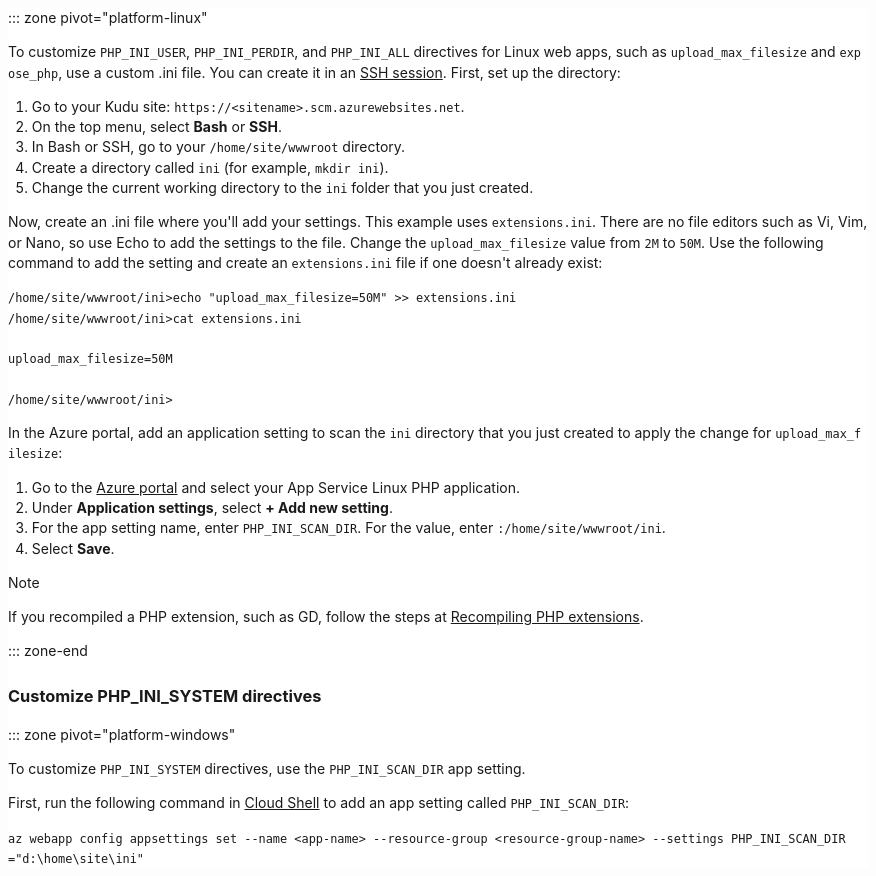::: zone pivot="platform-linux"

To customize `PHP_INI_USER`, `PHP_INI_PERDIR`, and `PHP_INI_ALL` directives for Linux web apps, such as `upload_max_filesize` and `expose_php`, use a custom .ini file. You can create it in an [SSH session](configure-linux-open-ssh-session.md). First, set up the directory:

1. Go to your Kudu site: `https://<sitename>.scm.azurewebsites.net`.
2. On the top menu, select **Bash** or **SSH**.
3. In Bash or SSH, go to your `/home/site/wwwroot` directory.
4. Create a directory called `ini` (for example, `mkdir ini`).
5. Change the current working directory to the `ini` folder that you just created.

Now, create an .ini file where you'll add your settings. This example uses `extensions.ini`. There are no file editors such as Vi, Vim, or Nano, so use Echo to add the settings to the file. Change the `upload_max_filesize` value from `2M` to `50M`. Use the following command to add the setting and create an `extensions.ini` file if one doesn't already exist:

```
/home/site/wwwroot/ini>echo "upload_max_filesize=50M" >> extensions.ini
/home/site/wwwroot/ini>cat extensions.ini

upload_max_filesize=50M

/home/site/wwwroot/ini>
```

In the Azure portal, add an application setting to scan the `ini` directory that you just created to apply the change for `upload_max_filesize`:
  
1. Go to the [Azure portal](https://portal.azure.com) and select your App Service Linux PHP application.
2. Under **Application settings**, select **+ Add new setting**.
3. For the app setting name, enter `PHP_INI_SCAN_DIR`. For the value, enter `:/home/site/wwwroot/ini`.
4. Select **Save**.

> [!NOTE]
> If you recompiled a PHP extension, such as GD, follow the steps at [Recompiling PHP extensions](/archive/blogs/azureossds/azure-app-service-linux-adding-php-extensions#recompiling-php-extensions--).

::: zone-end

### <a name="customize-php_ini_system-directives"></a>Customize PHP_INI_SYSTEM directives

::: zone pivot="platform-windows"  

To customize `PHP_INI_SYSTEM` directives, use the `PHP_INI_SCAN_DIR` app setting.

First, run the following command in [Cloud Shell](https://shell.azure.com) to add an app setting called `PHP_INI_SCAN_DIR`:

```azurecli-interactive
az webapp config appsettings set --name <app-name> --resource-group <resource-group-name> --settings PHP_INI_SCAN_DIR="d:\home\site\ini"
```
